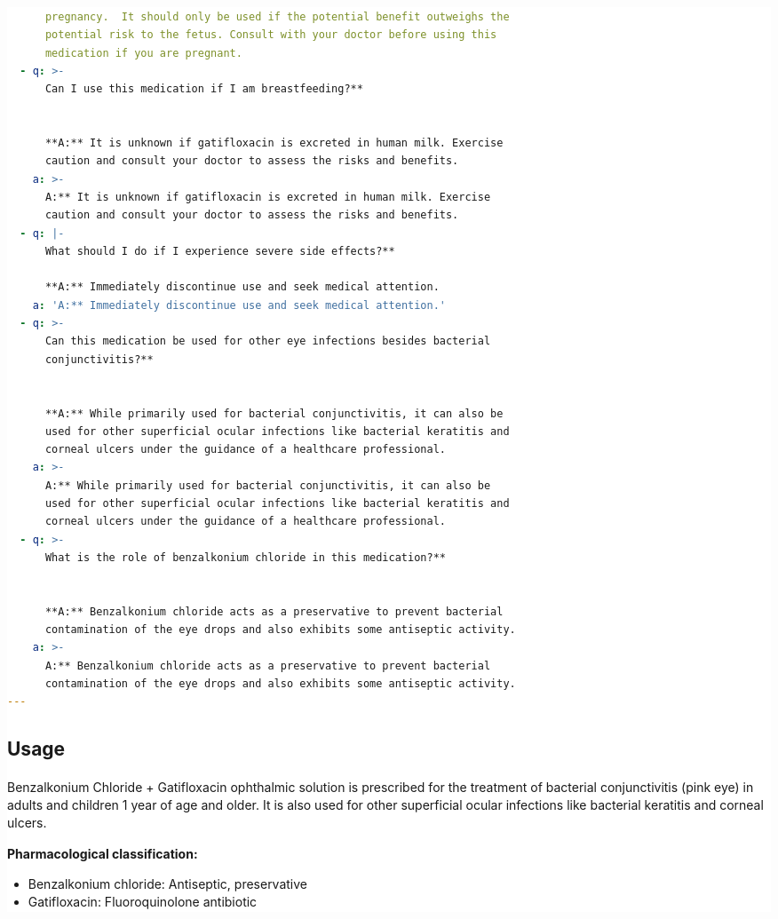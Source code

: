 ```yaml
      pregnancy.  It should only be used if the potential benefit outweighs the
      potential risk to the fetus. Consult with your doctor before using this
      medication if you are pregnant.
  - q: >-
      Can I use this medication if I am breastfeeding?**


      **A:** It is unknown if gatifloxacin is excreted in human milk. Exercise
      caution and consult your doctor to assess the risks and benefits.
    a: >-
      A:** It is unknown if gatifloxacin is excreted in human milk. Exercise
      caution and consult your doctor to assess the risks and benefits.
  - q: |-
      What should I do if I experience severe side effects?**

      **A:** Immediately discontinue use and seek medical attention.
    a: 'A:** Immediately discontinue use and seek medical attention.'
  - q: >-
      Can this medication be used for other eye infections besides bacterial
      conjunctivitis?**


      **A:** While primarily used for bacterial conjunctivitis, it can also be
      used for other superficial ocular infections like bacterial keratitis and
      corneal ulcers under the guidance of a healthcare professional.
    a: >-
      A:** While primarily used for bacterial conjunctivitis, it can also be
      used for other superficial ocular infections like bacterial keratitis and
      corneal ulcers under the guidance of a healthcare professional.
  - q: >-
      What is the role of benzalkonium chloride in this medication?**


      **A:** Benzalkonium chloride acts as a preservative to prevent bacterial
      contamination of the eye drops and also exhibits some antiseptic activity.
    a: >-
      A:** Benzalkonium chloride acts as a preservative to prevent bacterial
      contamination of the eye drops and also exhibits some antiseptic activity.
---
```

## **Usage**

Benzalkonium Chloride + Gatifloxacin ophthalmic solution is prescribed for the treatment of bacterial conjunctivitis (pink eye) in adults and children 1 year of age and older.  It is also used for other superficial ocular infections like bacterial keratitis and corneal ulcers.

**Pharmacological classification:**

* Benzalkonium chloride: Antiseptic, preservative
* Gatifloxacin: Fluoroquinolone antibiotic
